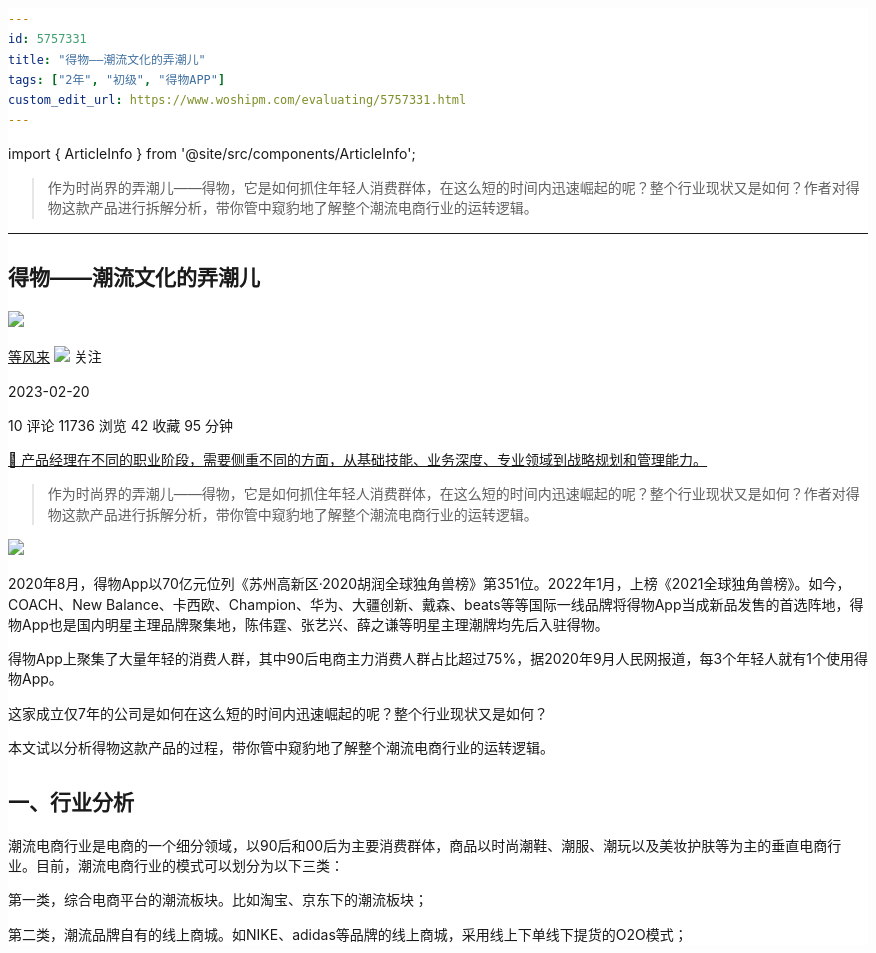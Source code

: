 ```yaml
---
id: 5757331
title: "得物——潮流文化的弄潮儿"
tags: ["2年", "初级", "得物APP"]
custom_edit_url: https://www.woshipm.com/evaluating/5757331.html
---
```

import { ArticleInfo } from '@site/src/components/ArticleInfo';

<ArticleInfo
    author="等风来"
    authorLink="https://www.woshipm.com/u/1492583"
    published="2023-02-20"
    views={11736}
    comments={10}
    collects={42}
/>

> 作为时尚界的弄潮儿——得物，它是如何抓住年轻人消费群体，在这么短的时间内迅速崛起的呢？整个行业现状又是如何？作者对得物这款产品进行拆解分析，带你管中窥豹地了解整个潮流电商行业的运转逻辑。

---

## 得物——潮流文化的弄潮儿

[![](https://static.woshipm.com/view/woshipm_api_def_20230217115909_7216.jpg?imageView2/1/w/72/h/72/q/100)](https://www.woshipm.com/u/1492583)

[等风来](https://www.woshipm.com/u/1492583) ![](https://static.woshipm.com/tag/1101_1@2x.png) 关注

2023-02-20

10 评论 11736 浏览 42 收藏 95 分钟

[🔗 产品经理在不同的职业阶段，需要侧重不同的方面，从基础技能、业务深度、专业领域到战略规划和管理能力。](https://ke.qidianla.com/courses/90pm)

> 作为时尚界的弄潮儿——得物，它是如何抓住年轻人消费群体，在这么短的时间内迅速崛起的呢？整个行业现状又是如何？作者对得物这款产品进行拆解分析，带你管中窥豹地了解整个潮流电商行业的运转逻辑。

![](https://image.woshipm.com/wp-files/2023/02/GfF47RMMnquHTjTI1nlQ.png)

2020年8月，得物App以70亿元位列《苏州高新区·2020胡润全球独角兽榜》第351位。2022年1月，上榜《2021全球独角兽榜》。如今，COACH、New Balance、卡西欧、Champion、华为、大疆创新、戴森、beats等等国际一线品牌将得物App当成新品发售的首选阵地，得物App也是国内明星主理品牌聚集地，陈伟霆、张艺兴、薛之谦等明星主理潮牌均先后入驻得物。

得物App上聚集了大量年轻的消费人群，其中90后电商主力消费人群占比超过75%，据2020年9月人民网报道，每3个年轻人就有1个使用得物App。

这家成立仅7年的公司是如何在这么短的时间内迅速崛起的呢？整个行业现状又是如何？

本文试以分析得物这款产品的过程，带你管中窥豹地了解整个潮流电商行业的运转逻辑。

## 一、行业分析

潮流电商行业是电商的一个细分领域，以90后和00后为主要消费群体，商品以时尚潮鞋、潮服、潮玩以及美妆护肤等为主的垂直电商行业。目前，潮流电商行业的模式可以划分为以下三类：

第一类，综合电商平台的潮流板块。比如淘宝、京东下的潮流板块；

第二类，潮流品牌自有的线上商城。如NIKE、adidas等品牌的线上商城，采用线上下单线下提货的O2O模式；
